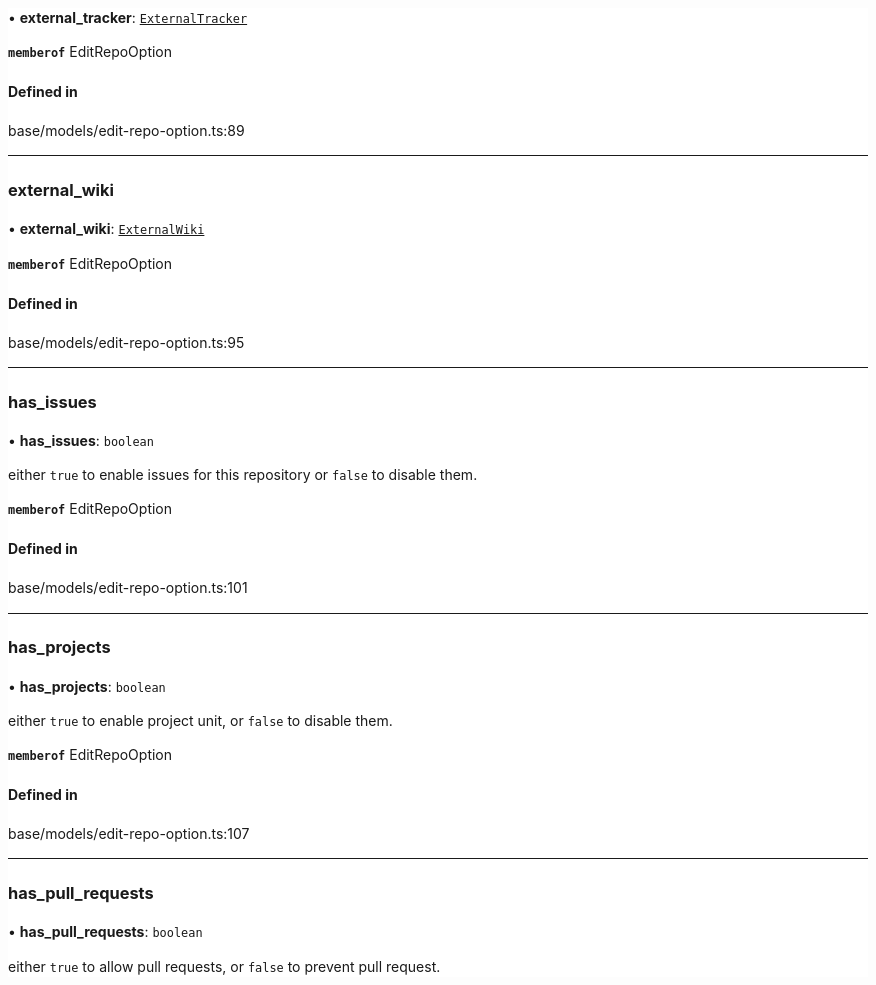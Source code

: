 • **external\_tracker**: [`ExternalTracker`](base.ExternalTracker.md)

**`memberof`** EditRepoOption

#### Defined in

base/models/edit-repo-option.ts:89

___

### <a id="external_wiki" name="external_wiki"></a> external\_wiki

• **external\_wiki**: [`ExternalWiki`](base.ExternalWiki.md)

**`memberof`** EditRepoOption

#### Defined in

base/models/edit-repo-option.ts:95

___

### <a id="has_issues" name="has_issues"></a> has\_issues

• **has\_issues**: `boolean`

either `true` to enable issues for this repository or `false` to disable them.

**`memberof`** EditRepoOption

#### Defined in

base/models/edit-repo-option.ts:101

___

### <a id="has_projects" name="has_projects"></a> has\_projects

• **has\_projects**: `boolean`

either `true` to enable project unit, or `false` to disable them.

**`memberof`** EditRepoOption

#### Defined in

base/models/edit-repo-option.ts:107

___

### <a id="has_pull_requests" name="has_pull_requests"></a> has\_pull\_requests

• **has\_pull\_requests**: `boolean`

either `true` to allow pull requests, or `false` to prevent pull request.

